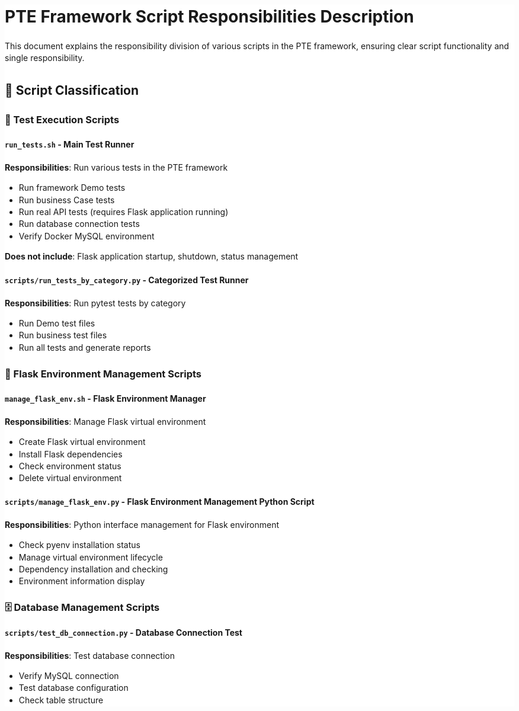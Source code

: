 # PTE Framework Script Responsibilities Description

This document explains the responsibility division of various scripts in the PTE framework, ensuring clear script functionality and single responsibility.

## 📁 Script Classification

### 🧪 Test Execution Scripts

#### `run_tests.sh` - Main Test Runner
**Responsibilities**: Run various tests in the PTE framework
- Run framework Demo tests
- Run business Case tests
- Run real API tests (requires Flask application running)
- Run database connection tests
- Verify Docker MySQL environment

**Does not include**: Flask application startup, shutdown, status management

#### `scripts/run_tests_by_category.py` - Categorized Test Runner
**Responsibilities**: Run pytest tests by category
- Run Demo test files
- Run business test files
- Run all tests and generate reports

### 🔧 Flask Environment Management Scripts

#### `manage_flask_env.sh` - Flask Environment Manager
**Responsibilities**: Manage Flask virtual environment
- Create Flask virtual environment
- Install Flask dependencies
- Check environment status
- Delete virtual environment

#### `scripts/manage_flask_env.py` - Flask Environment Management Python Script
**Responsibilities**: Python interface management for Flask environment
- Check pyenv installation status
- Manage virtual environment lifecycle
- Dependency installation and checking
- Environment information display

### 🗄️ Database Management Scripts

#### `scripts/test_db_connection.py` - Database Connection Test
**Responsibilities**: Test database connection
- Verify MySQL connection
- Test database configuration
- Check table structure
